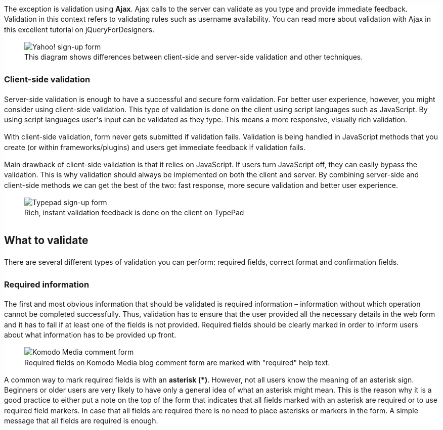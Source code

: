 The exception is validation using <strong>Ajax</strong>. Ajax calls to the server can validate as you type and provide immediate feedback. Validation in this context refers to validating rules such as username availability. You can read more about validation with Ajax in this excellent tutorial on jQueryForDesigners.</p>

<figure><img loading="lazy" decoding="async" src="https://archive.smashing.media/assets/344dbf88-fdf9-42bb-adb4-46f01eedd629/16441230-f61c-4a68-bd06-9ea32076c12d/validation.png" alt="Yahoo! sign-up form" width="500" height="417" /><br>
<figcaption>This diagram shows differences between client-side and server-side validation and other techniques.</figcaption></figure>

### Client-side validation

Server-side validation is enough to have a successful and secure form validation. For better user experience, however, you might consider using client-side validation. This type of validation is done on the client using script languages such as JavaScript. By using script languages user's input can be validated as they type. This means a more responsive, visually rich validation.

With client-side validation, form never gets submitted if validation fails. Validation is being handled in JavaScript methods that you create (or within frameworks/plugins) and users get immediate feedback if validation fails.

Main drawback of client-side validation is that it relies on JavaScript. If users turn JavaScript off, they can easily bypass the validation. This is why validation should always be implemented on both the client and server. By combining server-side and client-side methods we can get the best of the two: fast response, more secure validation and better user experience.</p>

<figure><img loading="lazy" decoding="async" src="https://archive.smashing.media/assets/344dbf88-fdf9-42bb-adb4-46f01eedd629/51fadb60-6628-4bf2-ab2c-651e227b5404/typepad-validation2.png" alt="Typepad sign-up form" /><br>
<figcaption>Rich, instant validation feedback is done on the client on TypePad</figcaption></figure>

## What to validate

There are several different types of validation you can perform: required fields, correct format and confirmation fields.</p>

### Required information

The first and most obvious information that should be validated is required information – information without which operation cannot be completed successfully. Thus, validation has to ensure that the user provided all the necessary details in the web form and it has to fail if at least one of the fields is not provided. Required fields should be clearly marked in order to inform users about what information has to be provided up front.

<figure><img loading="lazy" decoding="async" src="https://archive.smashing.media/assets/344dbf88-fdf9-42bb-adb4-46f01eedd629/7e339000-4ee9-4d5d-b6ee-3e7f96086711/komodomedia-required.png" alt="Komodo Media comment form" /><br>
<figcaption>Required fields on Komodo Media blog comment form are marked with "required" help text.</figcaption></figure>

A common way to mark required fields is with an <strong>asterisk (*)</strong>. However, not all users know the meaning of an asterisk sign. Beginners or older users are very likely to have only a general idea of what an asterisk might mean. This is the reason why it is a good practice to either put a note on the top of the form that indicates that all fields marked with an asterisk are required or to use required field markers. In case that all fields are required there is no need to place asterisks or markers in the form. A simple message that all fields are required is enough.</p>
